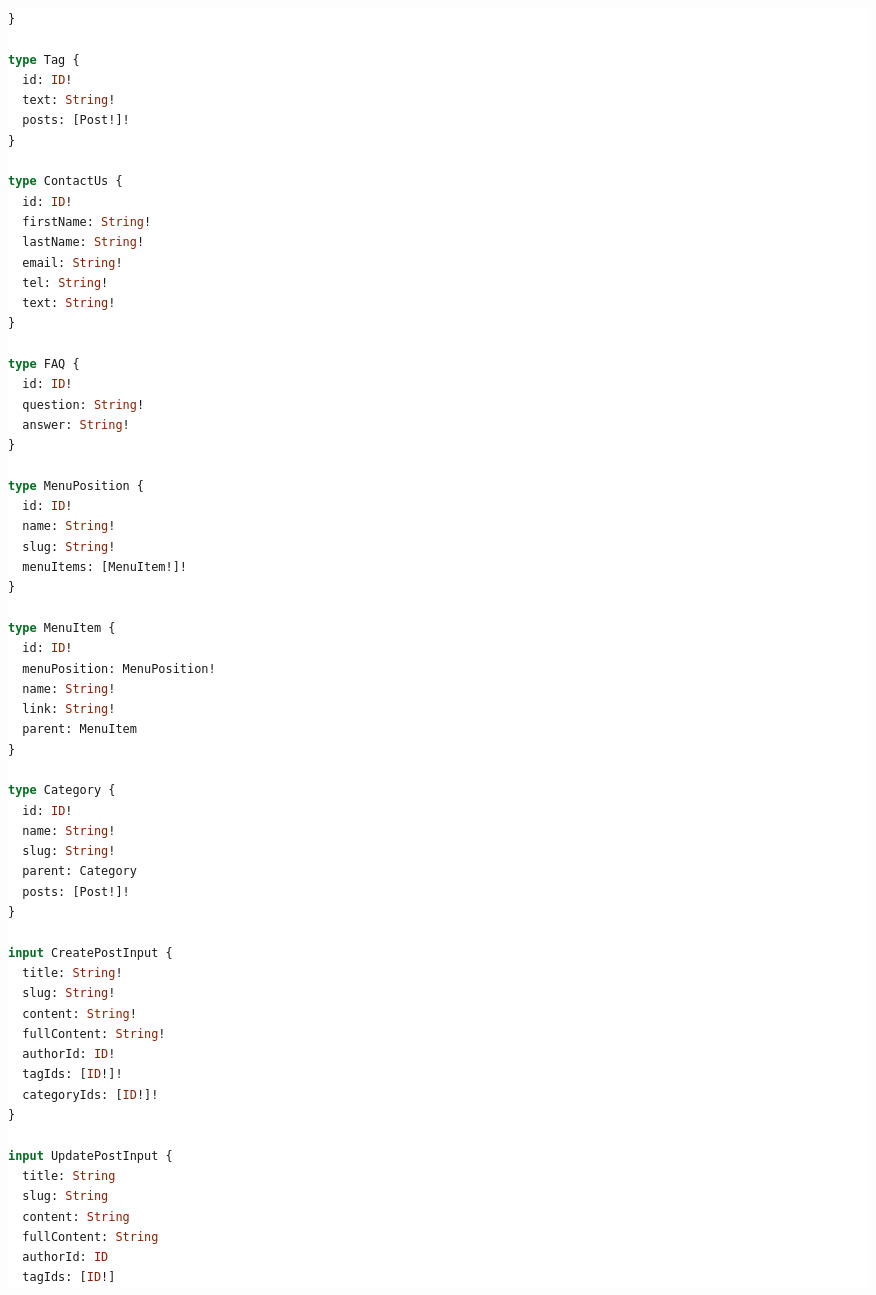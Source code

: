 ```graphql
}

type Tag {
  id: ID!
  text: String!
  posts: [Post!]!
}

type ContactUs {
  id: ID!
  firstName: String!
  lastName: String!
  email: String!
  tel: String!
  text: String!
}

type FAQ {
  id: ID!
  question: String!
  answer: String!
}

type MenuPosition {
  id: ID!
  name: String!
  slug: String!
  menuItems: [MenuItem!]!
}

type MenuItem {
  id: ID!
  menuPosition: MenuPosition!
  name: String!
  link: String!
  parent: MenuItem
}

type Category {
  id: ID!
  name: String!
  slug: String!
  parent: Category
  posts: [Post!]!
}

input CreatePostInput {
  title: String!
  slug: String!
  content: String!
  fullContent: String!
  authorId: ID!
  tagIds: [ID!]!
  categoryIds: [ID!]!
}

input UpdatePostInput {
  title: String
  slug: String
  content: String
  fullContent: String
  authorId: ID
  tagIds: [ID!]
```